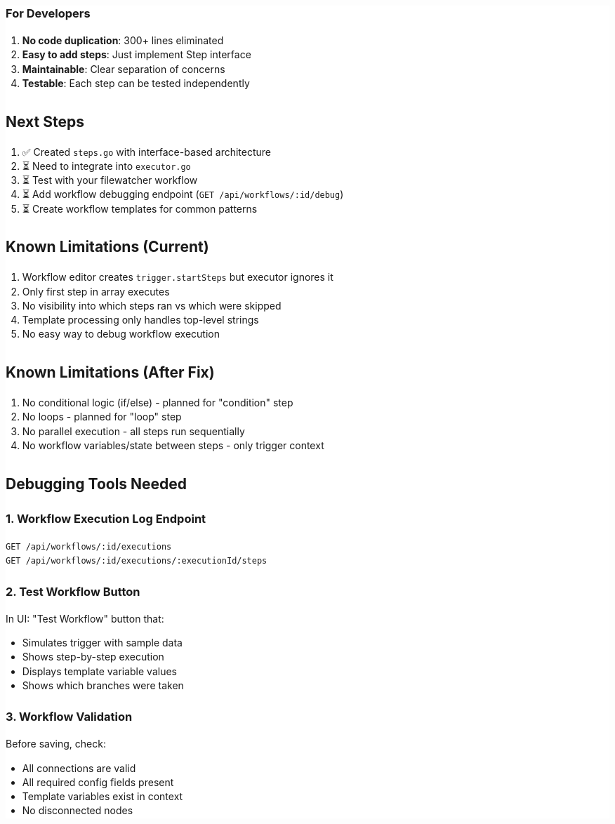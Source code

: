 ### For Developers
1. **No code duplication**: 300+ lines eliminated
2. **Easy to add steps**: Just implement Step interface
3. **Maintainable**: Clear separation of concerns
4. **Testable**: Each step can be tested independently

## Next Steps

1. ✅ Created `steps.go` with interface-based architecture
2. ⏳ Need to integrate into `executor.go`
3. ⏳ Test with your filewatcher workflow
4. ⏳ Add workflow debugging endpoint (`GET /api/workflows/:id/debug`)
5. ⏳ Create workflow templates for common patterns

## Known Limitations (Current)

1. Workflow editor creates `trigger.startSteps` but executor ignores it
2. Only first step in array executes
3. No visibility into which steps ran vs which were skipped
4. Template processing only handles top-level strings
5. No easy way to debug workflow execution

## Known Limitations (After Fix)

1. No conditional logic (if/else) - planned for "condition" step
2. No loops - planned for "loop" step
3. No parallel execution - all steps run sequentially
4. No workflow variables/state between steps - only trigger context

## Debugging Tools Needed

### 1. Workflow Execution Log Endpoint
```
GET /api/workflows/:id/executions
GET /api/workflows/:id/executions/:executionId/steps
```

### 2. Test Workflow Button
In UI: "Test Workflow" button that:
- Simulates trigger with sample data
- Shows step-by-step execution
- Displays template variable values
- Shows which branches were taken

### 3. Workflow Validation
Before saving, check:
- All connections are valid
- All required config fields present
- Template variables exist in context
- No disconnected nodes
